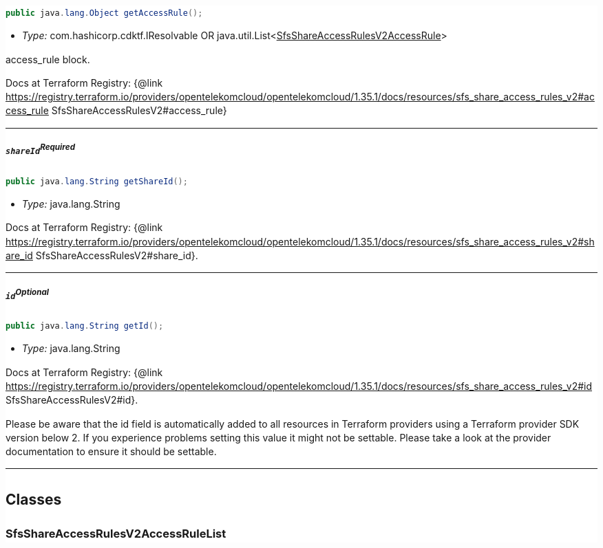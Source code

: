 ```java
public java.lang.Object getAccessRule();
```

- *Type:* com.hashicorp.cdktf.IResolvable OR java.util.List<<a href="#@cdktf/provider-opentelekomcloud.sfsShareAccessRulesV2.SfsShareAccessRulesV2AccessRule">SfsShareAccessRulesV2AccessRule</a>>

access_rule block.

Docs at Terraform Registry: {@link https://registry.terraform.io/providers/opentelekomcloud/opentelekomcloud/1.35.1/docs/resources/sfs_share_access_rules_v2#access_rule SfsShareAccessRulesV2#access_rule}

---

##### `shareId`<sup>Required</sup> <a name="shareId" id="@cdktf/provider-opentelekomcloud.sfsShareAccessRulesV2.SfsShareAccessRulesV2Config.property.shareId"></a>

```java
public java.lang.String getShareId();
```

- *Type:* java.lang.String

Docs at Terraform Registry: {@link https://registry.terraform.io/providers/opentelekomcloud/opentelekomcloud/1.35.1/docs/resources/sfs_share_access_rules_v2#share_id SfsShareAccessRulesV2#share_id}.

---

##### `id`<sup>Optional</sup> <a name="id" id="@cdktf/provider-opentelekomcloud.sfsShareAccessRulesV2.SfsShareAccessRulesV2Config.property.id"></a>

```java
public java.lang.String getId();
```

- *Type:* java.lang.String

Docs at Terraform Registry: {@link https://registry.terraform.io/providers/opentelekomcloud/opentelekomcloud/1.35.1/docs/resources/sfs_share_access_rules_v2#id SfsShareAccessRulesV2#id}.

Please be aware that the id field is automatically added to all resources in Terraform providers using a Terraform provider SDK version below 2.
If you experience problems setting this value it might not be settable. Please take a look at the provider documentation to ensure it should be settable.

---

## Classes <a name="Classes" id="Classes"></a>

### SfsShareAccessRulesV2AccessRuleList <a name="SfsShareAccessRulesV2AccessRuleList" id="@cdktf/provider-opentelekomcloud.sfsShareAccessRulesV2.SfsShareAccessRulesV2AccessRuleList"></a>
